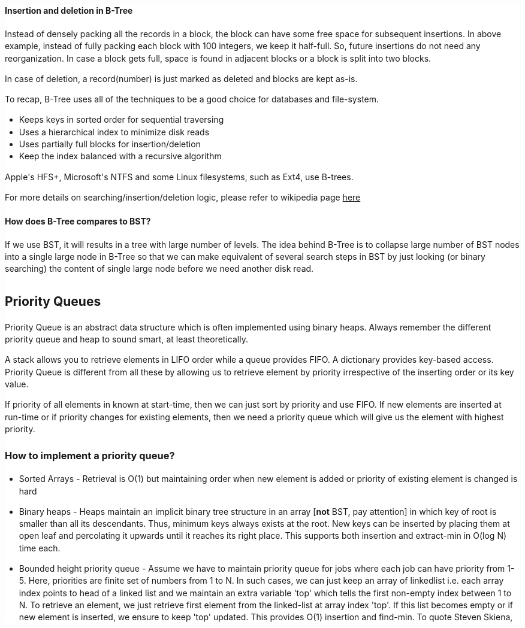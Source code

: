 #### Insertion and deletion in B-Tree

Instead of densely packing all the records in a block, the block can have some free space for subsequent insertions. In above example, instead of fully packing each block with 100 integers, we keep it half-full.  So, future insertions do not need any reorganization. In case a block gets full, space is found in adjacent blocks or a block is split into two blocks. 

In case of deletion, a record(number) is just marked as deleted and blocks are kept as-is.

To recap, B-Tree uses all of the techniques to be a good choice for databases and file-system.

- Keeps keys in sorted order for sequential traversing
- Uses a hierarchical index to minimize disk reads
- Uses partially full blocks for insertion/deletion
- Keep the index balanced with a recursive algorithm

 Apple's HFS+, Microsoft's NTFS and some Linux filesystems, such as Ext4, use B-trees. 

For more details on searching/insertion/deletion logic, please refer to wikipedia page [here]( https://en.wikipedia.org/wiki/B-tree)

#### How does B-Tree compares to BST?

If we use BST, it will results in a tree with large number of levels. The idea behind B-Tree is to collapse large number of BST nodes into a single large node in B-Tree so that we can make equivalent of several search steps in BST by just looking (or binary searching) the content of single large node before we need another disk read.

## Priority Queues

Priority Queue is an abstract data structure which is often implemented using binary heaps. Always remember the different priority queue and heap to sound smart, at least theoretically. 

A stack allows you to retrieve elements in LIFO order while a queue provides FIFO. A dictionary provides key-based access. Priority Queue is different from all these by allowing us to retrieve element by priority irrespective of the inserting order or its key value.

If priority of all elements in known at start-time, then we can just sort by priority and use FIFO. If new elements are inserted at run-time or if priority changes for existing elements, then we need a priority queue which will give us the element with highest priority. 

### How to implement a priority queue?

- Sorted Arrays - Retrieval is O(1) but maintaining order when new element is added or priority of existing element is changed is hard

- Binary heaps - Heaps maintain an implicit binary tree structure in an array [**not** BST, pay attention] in which key of root is smaller than all its descendants. Thus, minimum keys always exists at the root. New keys can be inserted by placing them at open leaf and percolating it upwards until it reaches its right place. This supports both insertion and extract-min in O(log N) time each.

- Bounded height priority queue - Assume we have to maintain priority queue for jobs where each job can have priority from 1-5. Here, priorities are finite set of numbers from 1 to N. In such cases, we can just keep an array of linkedlist i.e. each array index points to head of a linked list and we maintain an extra variable 'top' which tells the first non-empty index between 1 to N. To retrieve an element, we just retrieve first element from the linked-list at array index 'top'. If this list becomes empty or if new element is inserted, we ensure to keep 'top' updated. This provides O(1) insertion and find-min. To quote Steven Skiena, 

